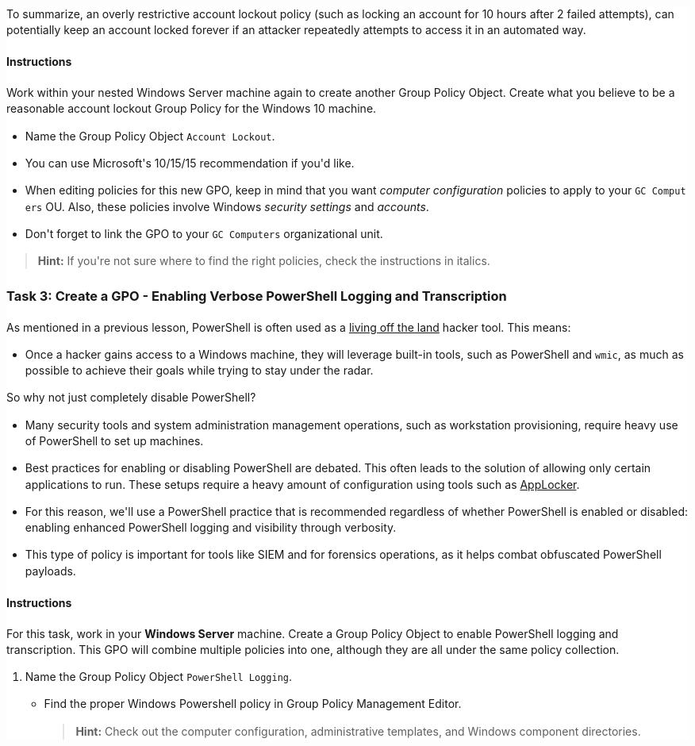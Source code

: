 To summarize, an overly restrictive account lockout policy (such as locking an account for 10 hours after 2 failed attempts), can potentially keep an account locked forever if an attacker repeatedly attempts to access it in an automated way.

#### Instructions

Work within your nested Windows Server machine again to create another Group Policy Object. Create what you believe to be a reasonable account lockout Group Policy for the Windows 10 machine.

* Name the Group Policy Object `Account Lockout`.

* You can use Microsoft's 10/15/15 recommendation if you'd like.

* When editing policies for this new GPO, keep in mind that you want _computer configuration_ policies to apply to your `GC Computers` OU. Also, these policies involve Windows _security settings_ and _accounts_.

* Don't forget to link the GPO to your `GC Computers` organizational unit.

> **Hint:** If you're not sure where to find the right policies, check the instructions in italics.

### Task 3: Create a GPO - Enabling Verbose PowerShell Logging and Transcription

As mentioned in a previous lesson, PowerShell is often used as a [living off the land](https://medium.com/threat-intel/what-is-living-off-the-land-ca0c2e932931) hacker tool. This means: 
  
   - Once a hacker gains access to a Windows machine, they will leverage built-in tools, such as PowerShell and `wmic`, as much as possible to achieve their goals while trying to stay under the radar.

So why not just completely disable PowerShell?

- Many security tools and system administration management operations, such as workstation provisioning, require heavy use of PowerShell to set up machines.

- Best practices for enabling or disabling PowerShell are debated. This often leads to the solution of allowing only certain applications to run. These setups require a heavy amount of configuration using tools such as [AppLocker](https://docs.microsoft.com/en-us/windows/security/threat-protection/windows-defender-application-control/applocker/applocker-overview). 

- For this reason, we'll use a PowerShell practice that is recommended regardless of whether PowerShell is enabled or disabled: enabling enhanced PowerShell logging and visibility through verbosity.

- This type of policy is important for tools like SIEM and for forensics operations, as it helps combat obfuscated PowerShell payloads.

#### Instructions 

For this task, work in your **Windows Server** machine. Create a Group Policy Object to enable PowerShell logging and transcription. This GPO will combine multiple policies into one, although they are all under the same policy collection.

1. Name the Group Policy Object `PowerShell Logging`. 

   - Find the proper Windows Powershell policy in Group Policy Management Editor.
   
      > **Hint:** Check out the computer configuration, administrative templates, and Windows component directories. 
